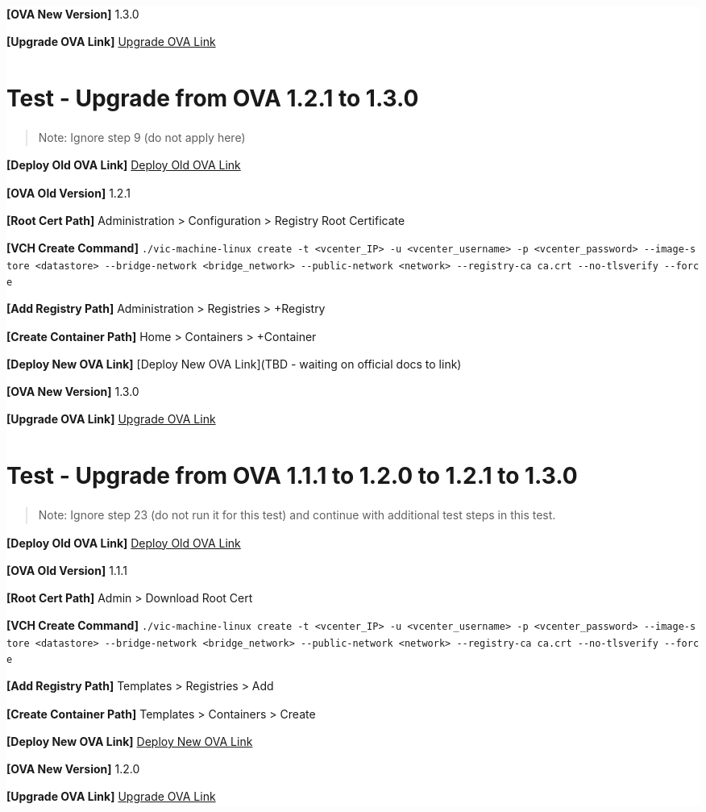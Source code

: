 **[OVA New Version]** 1.3.0

**[Upgrade OVA Link]** [Upgrade OVA Link](https://vmware.github.io/vic-product/assets/files/html/1.3/vic_vsphere_admin/upgrade_appliance.html)


Test - Upgrade from OVA 1.2.1 to 1.3.0
======================================

> Note: Ignore step 9 (do not apply here)

**[Deploy Old OVA Link]** [Deploy Old OVA Link](https://vmware.github.io/vic-product/assets/files/html/1.1/vic_vsphere_admin/deploy_vic_appliance.html)

**[OVA Old Version]** 1.2.1

**[Root Cert Path]** Administration > Configuration > Registry Root Certificate

**[VCH Create Command]** `./vic-machine-linux create -t <vcenter_IP> -u <vcenter_username> -p <vcenter_password> --image-store <datastore> --bridge-network <bridge_network> --public-network <network> --registry-ca ca.crt --no-tlsverify --force`

**[Add Registry Path]** Administration > Registries > +Registry

**[Create Container Path]** Home > Containers > +Container

**[Deploy New OVA Link]** [Deploy New OVA Link](TBD - waiting on official docs to link)

**[OVA New Version]** 1.3.0

**[Upgrade OVA Link]** [Upgrade OVA Link](https://vmware.github.io/vic-product/assets/files/html/1.3/vic_vsphere_admin/upgrade_appliance.html)


Test - Upgrade from OVA 1.1.1 to 1.2.0 to 1.2.1 to 1.3.0
========================================================

> Note: Ignore step 23 (do not run it for this test) and continue with additional test steps in this test.

**[Deploy Old OVA Link]** [Deploy Old OVA Link](https://vmware.github.io/vic-product/assets/files/html/1.1/vic_vsphere_admin/deploy_vic_appliance.html)

**[OVA Old Version]** 1.1.1

**[Root Cert Path]** Admin > Download Root Cert

**[VCH Create Command]** `./vic-machine-linux create -t <vcenter_IP> -u <vcenter_username> -p <vcenter_password> --image-store <datastore> --bridge-network <bridge_network> --public-network <network> --registry-ca ca.crt --no-tlsverify --force`

**[Add Registry Path]** Templates > Registries > Add

**[Create Container Path]** Templates > Containers > Create

**[Deploy New OVA Link]** [Deploy New OVA Link](https://vmware.github.io/vic-product/assets/files/html/1.2/vic_vsphere_admin/deploy_vic_appliance.html)

**[OVA New Version]** 1.2.0

**[Upgrade OVA Link]** [Upgrade OVA Link](https://vmware.github.io/vic-product/assets/files/html/1.2/vic_vsphere_admin/upgrade_appliance.html)
